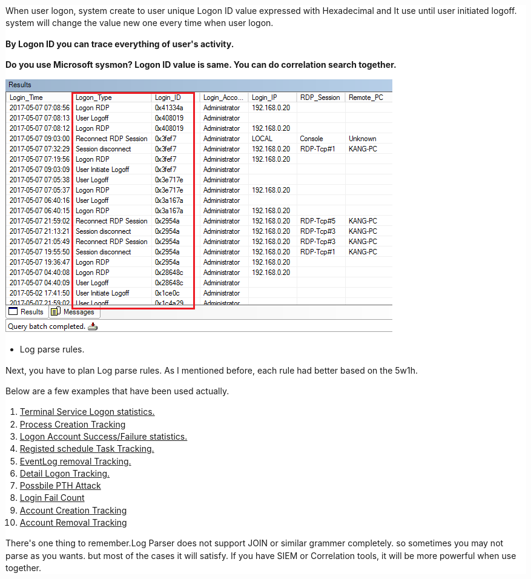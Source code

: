  When user logon, system create to user unique Logon ID value expressed with Hexadecimal and It use until user initiated logoff.
 system will change the value new one every time when user logon. 

 **By Logon ID you can trace everything of user's activity.**

 **Do you use Microsoft sysmon? Logon ID value is same. You can do correlation search together.**

<img src="https://github.com/password123456/window_eventlog_parse/blob/master/logparse/logon_id_example.png">

 - Log parse rules.

 Next, you have to plan Log parse rules. As I mentioned before, each rule had better based on the 5w1h.

 Below are a few examples that have been used actually.


 1. <a href="https://github.com/password123456/window_eventlog_parse/blob/master/logparse/parsing_example/Terminal_Service_Logon_Statistics..txt">Terminal Service Logon statistics.</a>
 2. <a href="https://github.com/password123456/window_eventlog_parse/blob/master/logparse/parsing_example/process_creation.txt">Process Creation Tracking</a>
 3. <a href="https://github.com/password123456/window_eventlog_parse/blob/master/logparse/parsing_example/Logon_Statistics.txt">Logon Account Success/Failure statistics.</a>
 4. <a href="https://github.com/password123456/window_eventlog_parse/blob/master/logparse/parsing_example/schedule_task_tracking.txt">Registed schedule Task Tracking.</a>
 5. <a href="https://github.com/password123456/window_eventlog_parse/blob/master/logparse/parsing_example/event_log_removal.txt">EventLog removal Tracking.</a>
 6. <a href="https://github.com/password123456/window_eventlog_parse/blob/master/logparse/parsing_example/detail_logon_tracking.txt">Detail Logon Tracking.</a>
 7. <a href="https://github.com/password123456/window_eventlog_parse/blob/master/logparse/parsing_example/possible_pth.txt">Possbile PTH Attack</a>
 8. <a href="https://github.com/password123456/window_eventlog_parse/blob/master/logparse/parsing_example/bruteforce_login_fail_count.txt">Login Fail Count</a>
 9. <a href="https://github.com/password123456/window_eventlog_parse/blob/master/logparse/parsing_example/account_creation_tracking.txt">Account Creation Tracking</a>
 10. <a href="https://github.com/password123456/window_eventlog_parse/blob/master/logparse/parsing_example/account_removal_tracking.txt">Account Removal Tracking</a>

 There's one thing to remember.Log Parser does not support JOIN or similar grammer completely.
 so sometimes you may not parse as you wants. but most of the cases it will satisfy.
 If you have SIEM or Correlation tools, it will be more powerful when use together.
 

 
 